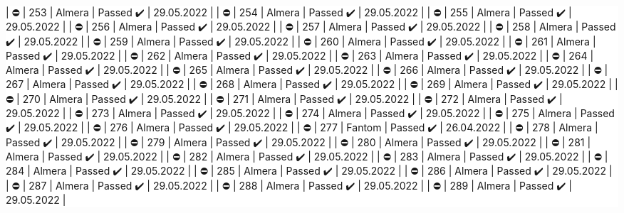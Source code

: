 | :no_entry:     | 253 | Almera   | Passed :heavy_check_mark: | 29.05.2022 |
| :no_entry:     | 254 | Almera   | Passed :heavy_check_mark: | 29.05.2022 |
| :no_entry:     | 255 | Almera   | Passed :heavy_check_mark: | 29.05.2022 |
| :no_entry:     | 256 | Almera   | Passed :heavy_check_mark: | 29.05.2022 |
| :no_entry:     | 257 | Almera   | Passed :heavy_check_mark: | 29.05.2022 |
| :no_entry:     | 258 | Almera   | Passed :heavy_check_mark: | 29.05.2022 |
| :no_entry:     | 259 | Almera   | Passed :heavy_check_mark: | 29.05.2022 |
| :no_entry:     | 260 | Almera   | Passed :heavy_check_mark: | 29.05.2022 |
| :no_entry:     | 261 | Almera   | Passed :heavy_check_mark: | 29.05.2022 |
| :no_entry:     | 262 | Almera   | Passed :heavy_check_mark: | 29.05.2022 |
| :no_entry:     | 263 | Almera   | Passed :heavy_check_mark: | 29.05.2022 |
| :no_entry:     | 264 | Almera   | Passed :heavy_check_mark: | 29.05.2022 |
| :no_entry:     | 265 | Almera   | Passed :heavy_check_mark: | 29.05.2022 |
| :no_entry:     | 266 | Almera   | Passed :heavy_check_mark: | 29.05.2022 |
| :no_entry:     | 267 | Almera   | Passed :heavy_check_mark: | 29.05.2022 |
| :no_entry:     | 268 | Almera   | Passed :heavy_check_mark: | 29.05.2022 |
| :no_entry:     | 269 | Almera   | Passed :heavy_check_mark: | 29.05.2022 |
| :no_entry:     | 270 | Almera   | Passed :heavy_check_mark: | 29.05.2022 |
| :no_entry:     | 271 | Almera   | Passed :heavy_check_mark: | 29.05.2022 |
| :no_entry:     | 272 | Almera   | Passed :heavy_check_mark: | 29.05.2022 |
| :no_entry:     | 273 | Almera   | Passed :heavy_check_mark: | 29.05.2022 |
| :no_entry:     | 274 | Almera   | Passed :heavy_check_mark: | 29.05.2022 |
| :no_entry:     | 275 | Almera   | Passed :heavy_check_mark: | 29.05.2022 |
| :no_entry:     | 276 | Almera   | Passed :heavy_check_mark: | 29.05.2022 |
| :no_entry:     | 277 | Fantom   | Passed :heavy_check_mark: | 26.04.2022 |
| :no_entry:     | 278 | Almera   | Passed :heavy_check_mark: | 29.05.2022 |
| :no_entry:     | 279 | Almera   | Passed :heavy_check_mark: | 29.05.2022 |
| :no_entry:     | 280 | Almera   | Passed :heavy_check_mark: | 29.05.2022 |
| :no_entry:     | 281 | Almera   | Passed :heavy_check_mark: | 29.05.2022 |
| :no_entry:     | 282 | Almera   | Passed :heavy_check_mark: | 29.05.2022 |
| :no_entry:     | 283 | Almera   | Passed :heavy_check_mark: | 29.05.2022 |
| :no_entry:     | 284 | Almera   | Passed :heavy_check_mark: | 29.05.2022 |
| :no_entry:     | 285 | Almera   | Passed :heavy_check_mark: | 29.05.2022 |
| :no_entry:     | 286 | Almera   | Passed :heavy_check_mark: | 29.05.2022 |
| :no_entry:     | 287 | Almera   | Passed :heavy_check_mark: | 29.05.2022 |
| :no_entry:     | 288 | Almera   | Passed :heavy_check_mark: | 29.05.2022 |
| :no_entry:     | 289 | Almera   | Passed :heavy_check_mark: | 29.05.2022 |
